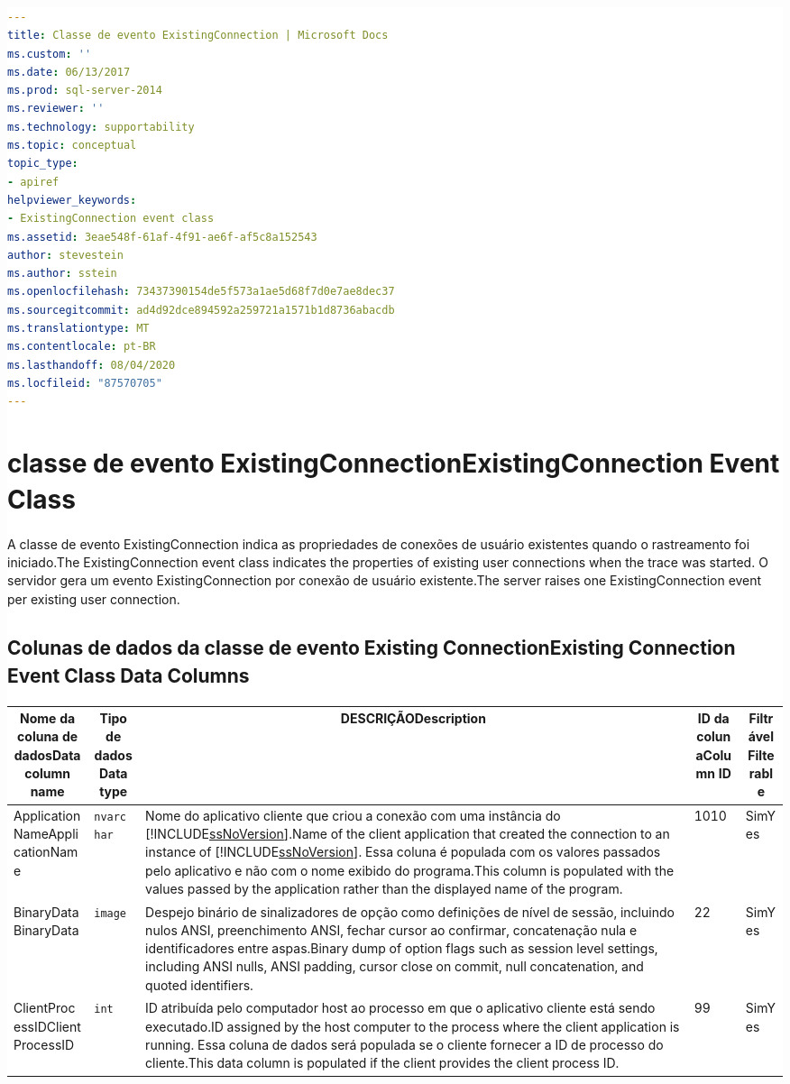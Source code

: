 ```yaml
---
title: Classe de evento ExistingConnection | Microsoft Docs
ms.custom: ''
ms.date: 06/13/2017
ms.prod: sql-server-2014
ms.reviewer: ''
ms.technology: supportability
ms.topic: conceptual
topic_type:
- apiref
helpviewer_keywords:
- ExistingConnection event class
ms.assetid: 3eae548f-61af-4f91-ae6f-af5c8a152543
author: stevestein
ms.author: sstein
ms.openlocfilehash: 73437390154de5f573a1ae5d68f7d0e7ae8dec37
ms.sourcegitcommit: ad4d92dce894592a259721a1571b1d8736abacdb
ms.translationtype: MT
ms.contentlocale: pt-BR
ms.lasthandoff: 08/04/2020
ms.locfileid: "87570705"
---
```

# <a name="existingconnection-event-class"></a><span data-ttu-id="d4d28-102">classe de evento ExistingConnection</span><span class="sxs-lookup"><span data-stu-id="d4d28-102">ExistingConnection Event Class</span></span>
  <span data-ttu-id="d4d28-103">A classe de evento ExistingConnection indica as propriedades de conexões de usuário existentes quando o rastreamento foi iniciado.</span><span class="sxs-lookup"><span data-stu-id="d4d28-103">The ExistingConnection event class indicates the properties of existing user connections when the trace was started.</span></span> <span data-ttu-id="d4d28-104">O servidor gera um evento ExistingConnection por conexão de usuário existente.</span><span class="sxs-lookup"><span data-stu-id="d4d28-104">The server raises one ExistingConnection event per existing user connection.</span></span>  
  
## <a name="existing-connection-event-class-data-columns"></a><span data-ttu-id="d4d28-105">Colunas de dados da classe de evento Existing Connection</span><span class="sxs-lookup"><span data-stu-id="d4d28-105">Existing Connection Event Class Data Columns</span></span>  
  
|<span data-ttu-id="d4d28-106">Nome da coluna de dados</span><span class="sxs-lookup"><span data-stu-id="d4d28-106">Data column name</span></span>|<span data-ttu-id="d4d28-107">Tipo de dados</span><span class="sxs-lookup"><span data-stu-id="d4d28-107">Data type</span></span>|<span data-ttu-id="d4d28-108">DESCRIÇÃO</span><span class="sxs-lookup"><span data-stu-id="d4d28-108">Description</span></span>|<span data-ttu-id="d4d28-109">ID da coluna</span><span class="sxs-lookup"><span data-stu-id="d4d28-109">Column ID</span></span>|<span data-ttu-id="d4d28-110">Filtrável</span><span class="sxs-lookup"><span data-stu-id="d4d28-110">Filterable</span></span>|  
|----------------------|---------------|-----------------|---------------|----------------|  
|<span data-ttu-id="d4d28-111">ApplicationName</span><span class="sxs-lookup"><span data-stu-id="d4d28-111">ApplicationName</span></span>|`nvarchar`|<span data-ttu-id="d4d28-112">Nome do aplicativo cliente que criou a conexão com uma instância do [!INCLUDE[ssNoVersion](../../includes/ssnoversion-md.md)].</span><span class="sxs-lookup"><span data-stu-id="d4d28-112">Name of the client application that created the connection to an instance of [!INCLUDE[ssNoVersion](../../includes/ssnoversion-md.md)].</span></span> <span data-ttu-id="d4d28-113">Essa coluna é populada com os valores passados pelo aplicativo e não com o nome exibido do programa.</span><span class="sxs-lookup"><span data-stu-id="d4d28-113">This column is populated with the values passed by the application rather than the displayed name of the program.</span></span>|<span data-ttu-id="d4d28-114">10</span><span class="sxs-lookup"><span data-stu-id="d4d28-114">10</span></span>|<span data-ttu-id="d4d28-115">Sim</span><span class="sxs-lookup"><span data-stu-id="d4d28-115">Yes</span></span>|  
|<span data-ttu-id="d4d28-116">BinaryData</span><span class="sxs-lookup"><span data-stu-id="d4d28-116">BinaryData</span></span>|`image`|<span data-ttu-id="d4d28-117">Despejo binário de sinalizadores de opção como definições de nível de sessão, incluindo nulos ANSI, preenchimento ANSI, fechar cursor ao confirmar, concatenação nula e identificadores entre aspas.</span><span class="sxs-lookup"><span data-stu-id="d4d28-117">Binary dump of option flags such as session level settings, including ANSI nulls, ANSI padding, cursor close on commit, null concatenation, and quoted identifiers.</span></span>|<span data-ttu-id="d4d28-118">2</span><span class="sxs-lookup"><span data-stu-id="d4d28-118">2</span></span>|<span data-ttu-id="d4d28-119">Sim</span><span class="sxs-lookup"><span data-stu-id="d4d28-119">Yes</span></span>|  
|<span data-ttu-id="d4d28-120">ClientProcessID</span><span class="sxs-lookup"><span data-stu-id="d4d28-120">ClientProcessID</span></span>|`int`|<span data-ttu-id="d4d28-121">ID atribuída pelo computador host ao processo em que o aplicativo cliente está sendo executado.</span><span class="sxs-lookup"><span data-stu-id="d4d28-121">ID assigned by the host computer to the process where the client application is running.</span></span> <span data-ttu-id="d4d28-122">Essa coluna de dados será populada se o cliente fornecer a ID de processo do cliente.</span><span class="sxs-lookup"><span data-stu-id="d4d28-122">This data column is populated if the client provides the client process ID.</span></span>|<span data-ttu-id="d4d28-123">9</span><span class="sxs-lookup"><span data-stu-id="d4d28-123">9</span></span>|<span data-ttu-id="d4d28-124">Sim</span><span class="sxs-lookup"><span data-stu-id="d4d28-124">Yes</span></span>|  